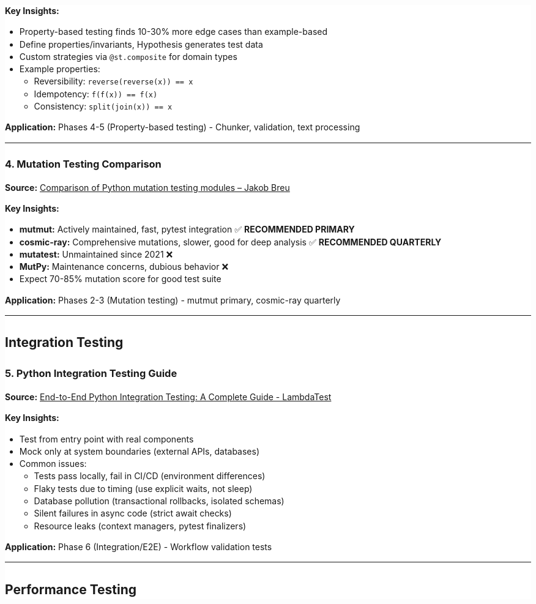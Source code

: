 **Key Insights:**

- Property-based testing finds 10-30% more edge cases than example-based
- Define properties/invariants, Hypothesis generates test data
- Custom strategies via `@st.composite` for domain types
- Example properties:
  - Reversibility: `reverse(reverse(x)) == x`
  - Idempotency: `f(f(x)) == f(x)`
  - Consistency: `split(join(x)) == x`

**Application:** Phases 4-5 (Property-based testing) - Chunker, validation, text processing

---

### 4. Mutation Testing Comparison

**Source:** [Comparison of Python mutation testing modules – Jakob Breu](https://jakobbr.eu/2021/10/10/comparison-of-python-mutation-testing-modules/)

**Key Insights:**

- **mutmut:** Actively maintained, fast, pytest integration ✅ **RECOMMENDED PRIMARY**
- **cosmic-ray:** Comprehensive mutations, slower, good for deep analysis ✅ **RECOMMENDED QUARTERLY**
- **mutatest:** Unmaintained since 2021 ❌
- **MutPy:** Maintenance concerns, dubious behavior ❌
- Expect 70-85% mutation score for good test suite

**Application:** Phases 2-3 (Mutation testing) - mutmut primary, cosmic-ray quarterly

---

## Integration Testing

### 5. Python Integration Testing Guide

**Source:** [End-to-End Python Integration Testing: A Complete Guide - LambdaTest](https://www.lambdatest.com/learning-hub/python-integration-testing)

**Key Insights:**

- Test from entry point with real components
- Mock only at system boundaries (external APIs, databases)
- Common issues:
  - Tests pass locally, fail in CI/CD (environment differences)
  - Flaky tests due to timing (use explicit waits, not sleep)
  - Database pollution (transactional rollbacks, isolated schemas)
  - Silent failures in async code (strict await checks)
  - Resource leaks (context managers, pytest finalizers)

**Application:** Phase 6 (Integration/E2E) - Workflow validation tests

---

## Performance Testing
